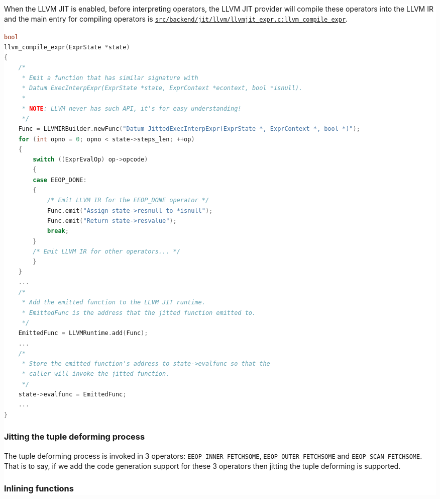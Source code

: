 When the LLVM JIT is enabled, before interpreting operators, the LLVM JIT provider will compile these operators into the LLVM IR and the main entry for compiling operators is [`src/backend/jit/llvm/llvmjit_expr.c:llvm_compile_expr`](https://github.com/postgres/postgres/blob/526fe0d79914b2dfcfd79effd1ab26ff62469248/src/backend/jit/llvm/llvmjit_expr.c#L78).

```c
bool
llvm_compile_expr(ExprState *state)
{
	/*
	 * Emit a function that has similar signature with
	 * Datum ExecInterpExpr(ExprState *state, ExprContext *econtext, bool *isnull).
	 *
	 * NOTE: LLVM never has such API, it's for easy understanding!
	 */
	Func = LLVMIRBuilder.newFunc("Datum JittedExecInterpExpr(ExprState *, ExprContext *, bool *)");
	for (int opno = 0; opno < state->steps_len; ++op)
	{
		switch ((ExprEvalOp) op->opcode)
		{
		case EEOP_DONE:
		{
			/* Emit LLVM IR for the EEOP_DONE operator */
			Func.emit("Assign state->resnull to *isnull");
			Func.emit("Return state->resvalue");
			break;
		}
		/* Emit LLVM IR for other operators... */
		}
	}
	...
	/*
	 * Add the emitted function to the LLVM JIT runtime.
	 * EmittedFunc is the address that the jitted function emitted to.
	 */
	EmittedFunc = LLVMRuntime.add(Func);
	...
	/*
	 * Store the emitted function's address to state->evalfunc so that the
	 * caller will invoke the jitted function.
	 */
	state->evalfunc = EmittedFunc;
	...
}
```

### Jitting the tuple deforming process

The tuple deforming process is invoked in 3 operators: `EEOP_INNER_FETCHSOME`, `EEOP_OUTER_FETCHSOME` and `EEOP_SCAN_FETCHSOME`. That is to say, if we add the code generation support for these 3 operators then jitting the tuple deforming is supported.

### Inlining functions
